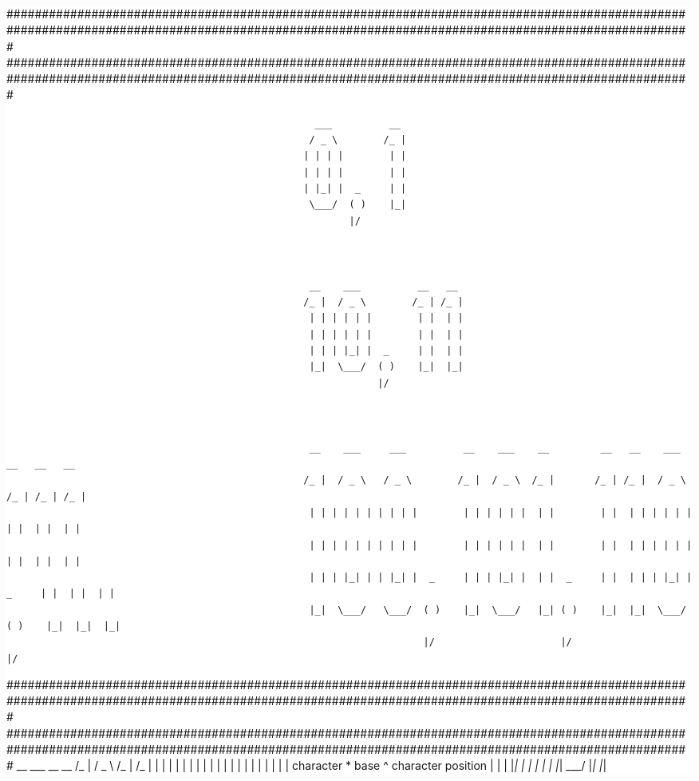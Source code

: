 




#################################################################################################################################################################################################
#################################################################################################################################################################################################








                                                          ___          __
                                                         / _ \        /_ |
                                                        | | | |        | |
                                                        | | | |        | |
                                                        | |_| |  _     | |
                                                         \___/  ( )    |_|
                                                                |/



                                                         __    ___          __   __
                                                        /_ |  / _ \        /_ | /_ |
                                                         | | | | | |        | |  | |
                                                         | | | | | |        | |  | |
                                                         | | | |_| |  _     | |  | |
                                                         |_|  \___/  ( )    |_|  |_|
                                                                     |/



                                                         __    ___     ___          __    ___    __         __   __    ___          __   __   __
                                                        /_ |  / _ \   / _ \        /_ |  / _ \  /_ |       /_ | /_ |  / _ \        /_ | /_ | /_ |
                                                         | | | | | | | | | |        | | | | | |  | |        | |  | | | | | |        | |  | |  | |
                                                         | | | | | | | | | |        | | | | | |  | |        | |  | | | | | |        | |  | |  | |
                                                         | | | |_| | | |_| |  _     | | | |_| |  | |  _     | |  | | | |_| |  _     | |  | |  | |
                                                         |_|  \___/   \___/  ( )    |_|  \___/   |_| ( )    |_|  |_|  \___/  ( )    |_|  |_|  |_|
                                                                             |/                      |/                      |/







#################################################################################################################################################################################################
#################################################################################################################################################################################################
      __      ___      __     __
     /_ |    / _ \    /_ |   /_ |
      | |   | | | |    | |    | |
      | |   | | | |    | |    | |                                 character    *      base      ^   character position
      | |   | |_| |    | |    | |
      |_|    \___/     |_|    |_|
